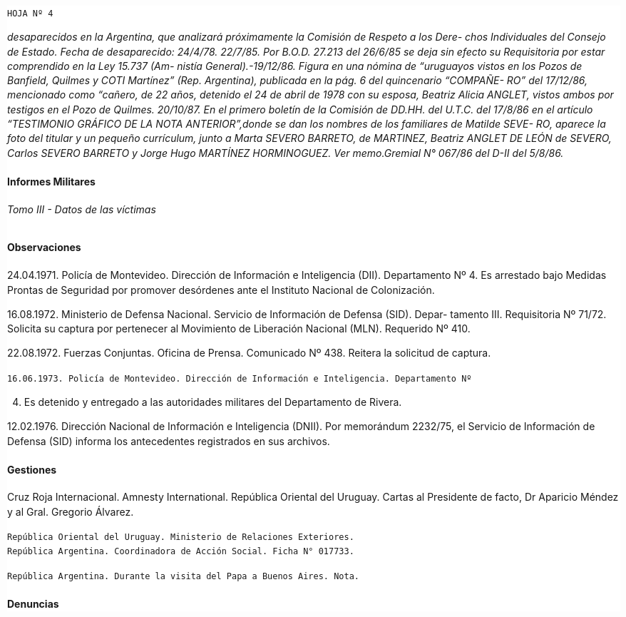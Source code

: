 ```
HOJA Nº 4
```
_desaparecidos en la Argentina, que analizará próximamente la Comisión de Respeto a los Dere-
chos Individuales del Consejo de Estado. Fecha de desaparecido: 24/4/78. 22/7/85. Por B.O.D.
27.213 del 26/6/85 se deja sin efecto su Requisitoria por estar comprendido en la Ley 15.737 (Am-
nistía General).-19/12/86. Figura en una nómina de “uruguayos vistos en los Pozos de Banfield,
Quilmes y COTI Martínez” (Rep. Argentina), publicada en la pág. 6 del quincenario “COMPAÑE-
RO” del 17/12/86, mencionado como “cañero, de 22 años, detenido el 24 de abril de 1978 con su
esposa, Beatriz Alicia ANGLET, vistos ambos por testigos en el Pozo de Quilmes. 20/10/87. En el
primero boletín de la Comisión de DD.HH. del U.T.C. del 17/8/86 en el artículo “TESTIMONIO
GRÁFICO DE LA NOTA ANTERIOR”,donde se dan los nombres de los familiares de Matilde SEVE-
RO, aparece la foto del titular y un pequeño currículum, junto a Marta SEVERO BARRETO, de
MARTINEZ, Beatriz ANGLET DE LEÓN de SEVERO, Carlos SEVERO BARRETO y Jorge Hugo
MARTÍNEZ HORMINOGUEZ. Ver memo.Gremial N° 067/86 del D-II del 5/8/86._

#### Informes Militares


###### Tomo III - Datos de las víctimas

#### Observaciones

24.04.1971. Policía de Montevideo. Dirección de Información e Inteligencia (DII). Departamento
Nº 4. Es arrestado bajo Medidas Prontas de Seguridad por promover desórdenes ante el Instituto
Nacional de Colonización.

16.08.1972. Ministerio de Defensa Nacional. Servicio de Información de Defensa (SID). Depar-
tamento III. Requisitoria Nº 71/72. Solicita su captura por pertenecer al Movimiento de Liberación
Nacional (MLN). Requerido Nº 410.

22.08.1972. Fuerzas Conjuntas. Oficina de Prensa. Comunicado Nº 438. Reitera la solicitud de
captura.

```
16.06.1973. Policía de Montevideo. Dirección de Información e Inteligencia. Departamento Nº
```
4. Es detenido y entregado a las autoridades militares del Departamento de Rivera.

12.02.1976. Dirección Nacional de Información e Inteligencia (DNII). Por memorándum 2232/75, el
Servicio de Información de Defensa (SID) informa los antecedentes registrados en sus archivos.

#### Gestiones

Cruz Roja Internacional.
Amnesty International.
República Oriental del Uruguay. Cartas al Presidente de facto, Dr Aparicio Méndez y al Gral.
Gregorio Álvarez.

```
República Oriental del Uruguay. Ministerio de Relaciones Exteriores.
República Argentina. Coordinadora de Acción Social. Ficha N° 017733.
```
```
República Argentina. Durante la visita del Papa a Buenos Aires. Nota.
```
#### Denuncias
